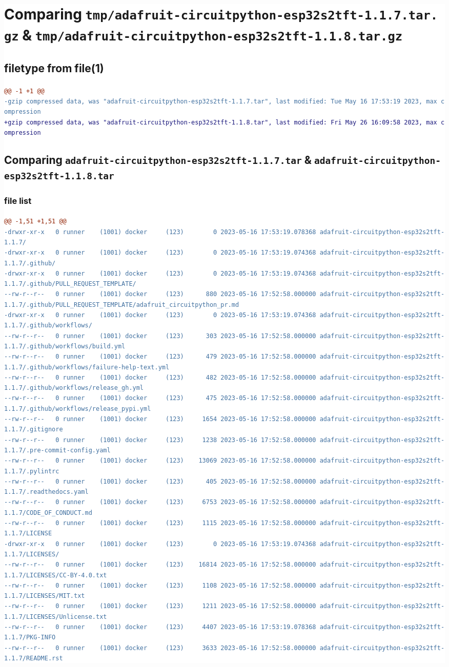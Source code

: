 # Comparing `tmp/adafruit-circuitpython-esp32s2tft-1.1.7.tar.gz` & `tmp/adafruit-circuitpython-esp32s2tft-1.1.8.tar.gz`

## filetype from file(1)

```diff
@@ -1 +1 @@
-gzip compressed data, was "adafruit-circuitpython-esp32s2tft-1.1.7.tar", last modified: Tue May 16 17:53:19 2023, max compression
+gzip compressed data, was "adafruit-circuitpython-esp32s2tft-1.1.8.tar", last modified: Fri May 26 16:09:58 2023, max compression
```

## Comparing `adafruit-circuitpython-esp32s2tft-1.1.7.tar` & `adafruit-circuitpython-esp32s2tft-1.1.8.tar`

### file list

```diff
@@ -1,51 +1,51 @@
-drwxr-xr-x   0 runner    (1001) docker     (123)        0 2023-05-16 17:53:19.078368 adafruit-circuitpython-esp32s2tft-1.1.7/
-drwxr-xr-x   0 runner    (1001) docker     (123)        0 2023-05-16 17:53:19.074368 adafruit-circuitpython-esp32s2tft-1.1.7/.github/
-drwxr-xr-x   0 runner    (1001) docker     (123)        0 2023-05-16 17:53:19.074368 adafruit-circuitpython-esp32s2tft-1.1.7/.github/PULL_REQUEST_TEMPLATE/
--rw-r--r--   0 runner    (1001) docker     (123)      880 2023-05-16 17:52:58.000000 adafruit-circuitpython-esp32s2tft-1.1.7/.github/PULL_REQUEST_TEMPLATE/adafruit_circuitpython_pr.md
-drwxr-xr-x   0 runner    (1001) docker     (123)        0 2023-05-16 17:53:19.074368 adafruit-circuitpython-esp32s2tft-1.1.7/.github/workflows/
--rw-r--r--   0 runner    (1001) docker     (123)      303 2023-05-16 17:52:58.000000 adafruit-circuitpython-esp32s2tft-1.1.7/.github/workflows/build.yml
--rw-r--r--   0 runner    (1001) docker     (123)      479 2023-05-16 17:52:58.000000 adafruit-circuitpython-esp32s2tft-1.1.7/.github/workflows/failure-help-text.yml
--rw-r--r--   0 runner    (1001) docker     (123)      482 2023-05-16 17:52:58.000000 adafruit-circuitpython-esp32s2tft-1.1.7/.github/workflows/release_gh.yml
--rw-r--r--   0 runner    (1001) docker     (123)      475 2023-05-16 17:52:58.000000 adafruit-circuitpython-esp32s2tft-1.1.7/.github/workflows/release_pypi.yml
--rw-r--r--   0 runner    (1001) docker     (123)     1654 2023-05-16 17:52:58.000000 adafruit-circuitpython-esp32s2tft-1.1.7/.gitignore
--rw-r--r--   0 runner    (1001) docker     (123)     1238 2023-05-16 17:52:58.000000 adafruit-circuitpython-esp32s2tft-1.1.7/.pre-commit-config.yaml
--rw-r--r--   0 runner    (1001) docker     (123)    13069 2023-05-16 17:52:58.000000 adafruit-circuitpython-esp32s2tft-1.1.7/.pylintrc
--rw-r--r--   0 runner    (1001) docker     (123)      405 2023-05-16 17:52:58.000000 adafruit-circuitpython-esp32s2tft-1.1.7/.readthedocs.yaml
--rw-r--r--   0 runner    (1001) docker     (123)     6753 2023-05-16 17:52:58.000000 adafruit-circuitpython-esp32s2tft-1.1.7/CODE_OF_CONDUCT.md
--rw-r--r--   0 runner    (1001) docker     (123)     1115 2023-05-16 17:52:58.000000 adafruit-circuitpython-esp32s2tft-1.1.7/LICENSE
-drwxr-xr-x   0 runner    (1001) docker     (123)        0 2023-05-16 17:53:19.074368 adafruit-circuitpython-esp32s2tft-1.1.7/LICENSES/
--rw-r--r--   0 runner    (1001) docker     (123)    16814 2023-05-16 17:52:58.000000 adafruit-circuitpython-esp32s2tft-1.1.7/LICENSES/CC-BY-4.0.txt
--rw-r--r--   0 runner    (1001) docker     (123)     1108 2023-05-16 17:52:58.000000 adafruit-circuitpython-esp32s2tft-1.1.7/LICENSES/MIT.txt
--rw-r--r--   0 runner    (1001) docker     (123)     1211 2023-05-16 17:52:58.000000 adafruit-circuitpython-esp32s2tft-1.1.7/LICENSES/Unlicense.txt
--rw-r--r--   0 runner    (1001) docker     (123)     4407 2023-05-16 17:53:19.078368 adafruit-circuitpython-esp32s2tft-1.1.7/PKG-INFO
--rw-r--r--   0 runner    (1001) docker     (123)     3633 2023-05-16 17:52:58.000000 adafruit-circuitpython-esp32s2tft-1.1.7/README.rst
```
